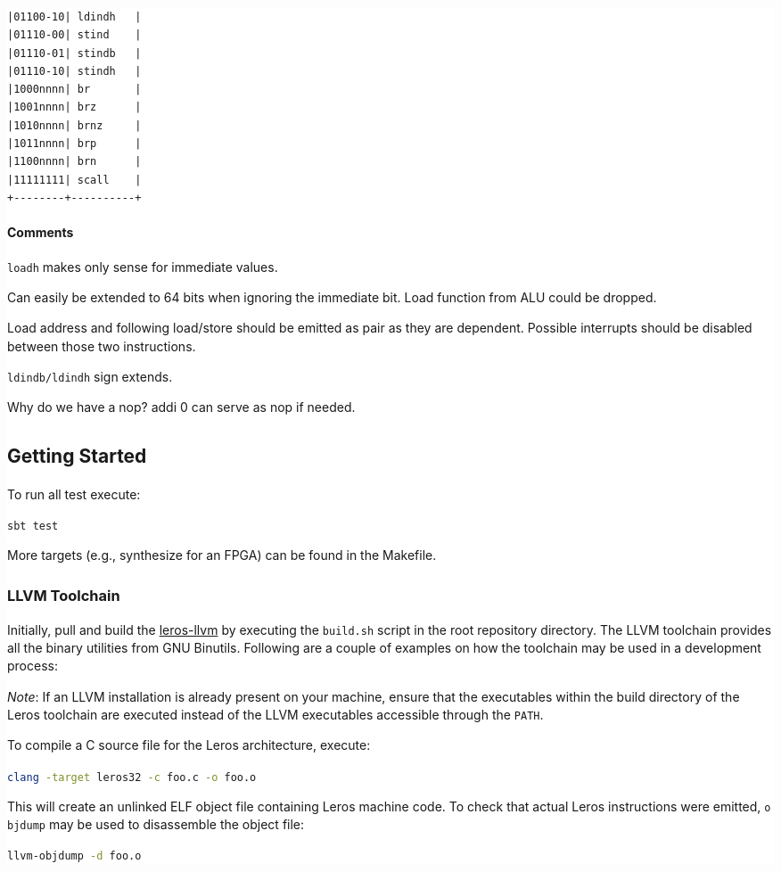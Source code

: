 ```
|01100-10| ldindh   |
|01110-00| stind    |
|01110-01| stindb   |
|01110-10| stindh   |
|1000nnnn| br       |
|1001nnnn| brz      |
|1010nnnn| brnz     |
|1011nnnn| brp      |
|1100nnnn| brn      |
|11111111| scall    |
+--------+----------+
```

#### Comments

`loadh` makes only sense for immediate values.

Can easily be extended to 64 bits when ignoring the immediate bit.
Load function from ALU could be dropped.

Load address and following load/store should be emitted as pair as they are
dependent. Possible interrupts should be disabled between those two instructions.

`ldindb/ldindh` sign extends.

Why do we have a nop? addi 0 can serve as nop if needed.

## Getting Started

To run all test execute:
```bash
sbt test
```

More targets (e.g., synthesize for an FPGA) can be found in the Makefile.

### LLVM Toolchain
Initially, pull and build the [leros-llvm](https://github.com/leros-dev/leros-llvm) by executing the `build.sh` script in the root repository directory.
The LLVM toolchain provides all the binary utilities from GNU Binutils. Following are a couple of examples on how the toolchain may be used in a development process:

*Note*: If an LLVM installation is already present on your machine, ensure that the executables within the build directory of the Leros toolchain are executed instead of the LLVM executables accessible through the `PATH`.

To compile a C source file for the Leros architecture, execute:
```bash
clang -target leros32 -c foo.c -o foo.o
```
This will create an unlinked ELF object file containing Leros machine code.
To check that actual Leros instructions were emitted, `objdump` may be used to disassemble the object file:
```bash
llvm-objdump -d foo.o
```
